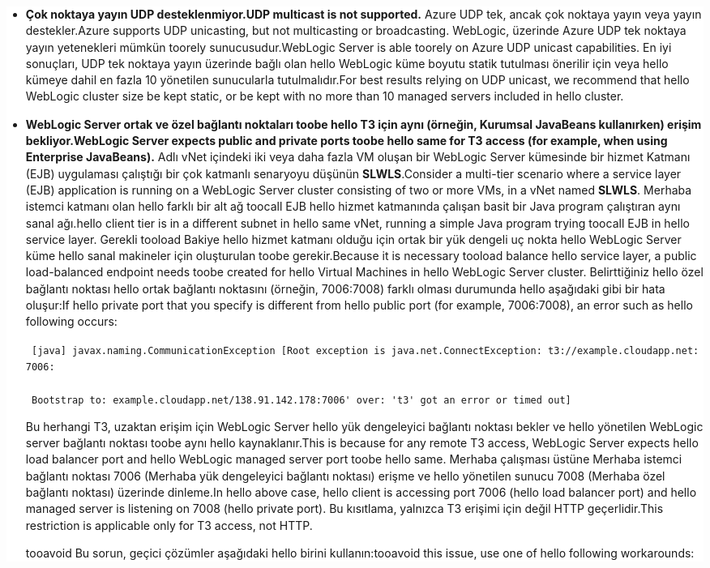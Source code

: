 * <span data-ttu-id="faf04-150">**Çok noktaya yayın UDP desteklenmiyor.**</span><span class="sxs-lookup"><span data-stu-id="faf04-150">**UDP multicast is not supported.**</span></span> <span data-ttu-id="faf04-151">Azure UDP tek, ancak çok noktaya yayın veya yayın destekler.</span><span class="sxs-lookup"><span data-stu-id="faf04-151">Azure supports UDP unicasting, but not multicasting or broadcasting.</span></span> <span data-ttu-id="faf04-152">WebLogic, üzerinde Azure UDP tek noktaya yayın yetenekleri mümkün toorely sunucusudur.</span><span class="sxs-lookup"><span data-stu-id="faf04-152">WebLogic Server is able toorely on Azure UDP unicast capabilities.</span></span> <span data-ttu-id="faf04-153">En iyi sonuçları, UDP tek noktaya yayın üzerinde bağlı olan hello WebLogic küme boyutu statik tutulması önerilir için veya hello kümeye dahil en fazla 10 yönetilen sunucularla tutulmalıdır.</span><span class="sxs-lookup"><span data-stu-id="faf04-153">For best results relying on UDP unicast, we recommend that hello WebLogic cluster size be kept static, or be kept with no more than 10 managed servers included in hello cluster.</span></span>
* <span data-ttu-id="faf04-154">**WebLogic Server ortak ve özel bağlantı noktaları toobe hello T3 için aynı (örneğin, Kurumsal JavaBeans kullanırken) erişim bekliyor.**</span><span class="sxs-lookup"><span data-stu-id="faf04-154">**WebLogic Server expects public and private ports toobe hello same for T3 access (for example, when using Enterprise JavaBeans).**</span></span> <span data-ttu-id="faf04-155">Adlı vNet içindeki iki veya daha fazla VM oluşan bir WebLogic Server kümesinde bir hizmet Katmanı (EJB) uygulaması çalıştığı bir çok katmanlı senaryoyu düşünün **SLWLS**.</span><span class="sxs-lookup"><span data-stu-id="faf04-155">Consider a multi-tier scenario where a service layer (EJB) application is running on a WebLogic Server cluster consisting of two or more VMs, in a vNet named **SLWLS**.</span></span> <span data-ttu-id="faf04-156">Merhaba istemci katmanı olan hello farklı bir alt ağ toocall EJB hello hizmet katmanında çalışan basit bir Java program çalıştıran aynı sanal ağı.</span><span class="sxs-lookup"><span data-stu-id="faf04-156">hello client tier is in a different subnet in hello same vNet, running a simple Java program trying toocall EJB in hello service layer.</span></span> <span data-ttu-id="faf04-157">Gerekli tooload Bakiye hello hizmet katmanı olduğu için ortak bir yük dengeli uç nokta hello WebLogic Server küme hello sanal makineler için oluşturulan toobe gerekir.</span><span class="sxs-lookup"><span data-stu-id="faf04-157">Because it is necessary tooload balance hello service layer, a public load-balanced endpoint needs toobe created for hello Virtual Machines in hello WebLogic Server cluster.</span></span> <span data-ttu-id="faf04-158">Belirttiğiniz hello özel bağlantı noktası hello ortak bağlantı noktasını (örneğin, 7006:7008) farklı olması durumunda hello aşağıdaki gibi bir hata oluşur:</span><span class="sxs-lookup"><span data-stu-id="faf04-158">If hello private port that you specify is different from hello public port (for example, 7006:7008), an error such as hello following occurs:</span></span>

       [java] javax.naming.CommunicationException [Root exception is java.net.ConnectException: t3://example.cloudapp.net:7006:

       Bootstrap to: example.cloudapp.net/138.91.142.178:7006' over: 't3' got an error or timed out]

   <span data-ttu-id="faf04-159">Bu herhangi T3, uzaktan erişim için WebLogic Server hello yük dengeleyici bağlantı noktası bekler ve hello yönetilen WebLogic server bağlantı noktası toobe aynı hello kaynaklanır.</span><span class="sxs-lookup"><span data-stu-id="faf04-159">This is because for any remote T3 access, WebLogic Server expects hello load balancer port and hello WebLogic managed server port toobe hello same.</span></span> <span data-ttu-id="faf04-160">Merhaba çalışması üstüne Merhaba istemci bağlantı noktası 7006 (Merhaba yük dengeleyici bağlantı noktası) erişme ve hello yönetilen sunucu 7008 (Merhaba özel bağlantı noktası) üzerinde dinleme.</span><span class="sxs-lookup"><span data-stu-id="faf04-160">In hello above case, hello client is accessing port 7006 (hello load balancer port) and hello managed server is listening on 7008 (hello private port).</span></span> <span data-ttu-id="faf04-161">Bu kısıtlama, yalnızca T3 erişimi için değil HTTP geçerlidir.</span><span class="sxs-lookup"><span data-stu-id="faf04-161">This restriction is applicable only for T3 access, not HTTP.</span></span>

   <span data-ttu-id="faf04-162">tooavoid Bu sorun, geçici çözümler aşağıdaki hello birini kullanın:</span><span class="sxs-lookup"><span data-stu-id="faf04-162">tooavoid this issue, use one of hello following workarounds:</span></span>
